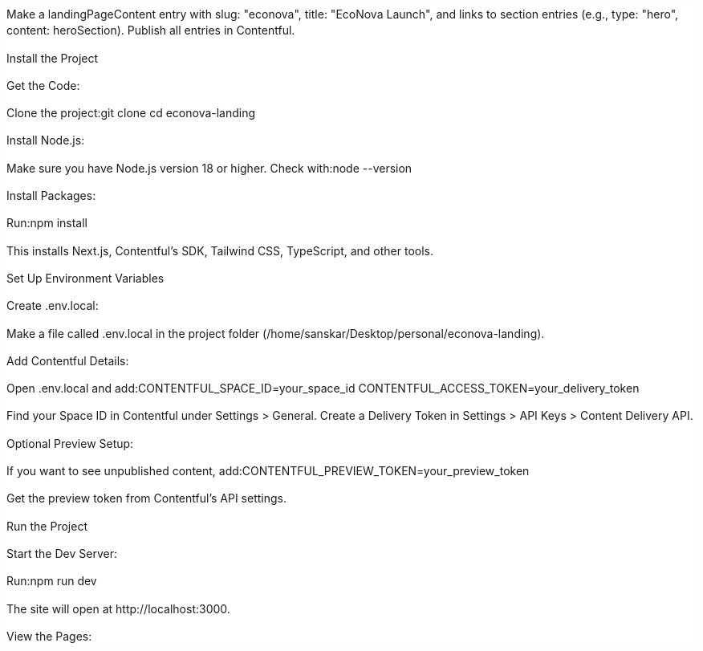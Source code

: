 Make a landingPageContent entry with slug: "econova", title: "EcoNova Launch", and links to section entries (e.g., type: "hero", content: heroSection).
Publish all entries in Contentful.

Install the Project

Get the Code:

Clone the project:git clone <repository-url>
cd econova-landing




Install Node.js:

Make sure you have Node.js version 18 or higher. Check with:node --version




Install Packages:

Run:npm install


This installs Next.js, Contentful’s SDK, Tailwind CSS, TypeScript, and other tools.



Set Up Environment Variables

Create .env.local:

Make a file called .env.local in the project folder (/home/sanskar/Desktop/personal/econova-landing).


Add Contentful Details:

Open .env.local and add:CONTENTFUL_SPACE_ID=your_space_id
CONTENTFUL_ACCESS_TOKEN=your_delivery_token


Find your Space ID in Contentful under Settings > General.
Create a Delivery Token in Settings > API Keys > Content Delivery API.


Optional Preview Setup:

If you want to see unpublished content, add:CONTENTFUL_PREVIEW_TOKEN=your_preview_token


Get the preview token from Contentful’s API settings.



Run the Project

Start the Dev Server:

Run:npm run dev


The site will open at http://localhost:3000.


View the Pages:
